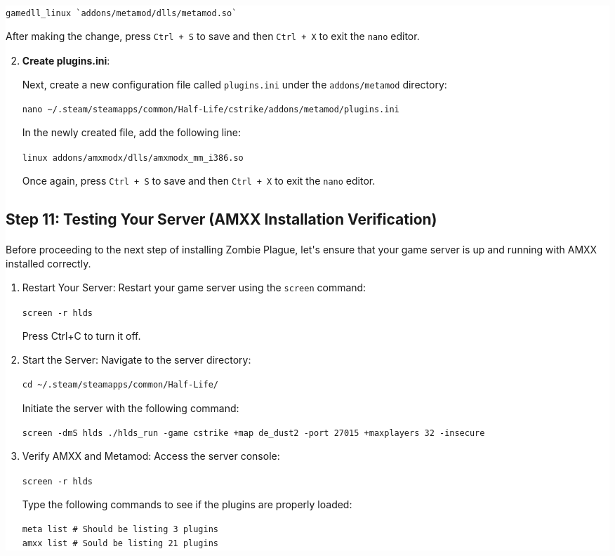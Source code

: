    ```shell
   gamedll_linux `addons/metamod/dlls/metamod.so`
   ```

   After making the change, press `Ctrl + S` to save and then `Ctrl + X` to exit the `nano` editor.

2. **Create plugins.ini**:

   Next, create a new configuration file called `plugins.ini` under the `addons/metamod` directory:

   ```shell
   nano ~/.steam/steamapps/common/Half-Life/cstrike/addons/metamod/plugins.ini
   ```

   In the newly created file, add the following line:

   ```shell
   linux addons/amxmodx/dlls/amxmodx_mm_i386.so
   ```

   Once again, press `Ctrl + S` to save and then `Ctrl + X` to exit the `nano` editor.

## Step 11: Testing Your Server (AMXX Installation Verification)

Before proceeding to the next step of installing Zombie Plague, let's ensure that your game server is up and running with AMXX installed correctly.

1. Restart Your Server:
   Restart your game server using the `screen` command:

   ```shell
   screen -r hlds
   ```

   Press Ctrl+C to turn it off.

2. Start the Server:
   Navigate to the server directory:

   ```shell
   cd ~/.steam/steamapps/common/Half-Life/
   ```

   Initiate the server with the following command:

   ```shell
   screen -dmS hlds ./hlds_run -game cstrike +map de_dust2 -port 27015 +maxplayers 32 -insecure
   ```

3. Verify AMXX and Metamod:
   Access the server console:

   ```shell
   screen -r hlds
   ```

   Type the following commands to see if the plugins are properly loaded:

   ```shell
   meta list # Should be listing 3 plugins
   amxx list # Sould be listing 21 plugins
   ```
